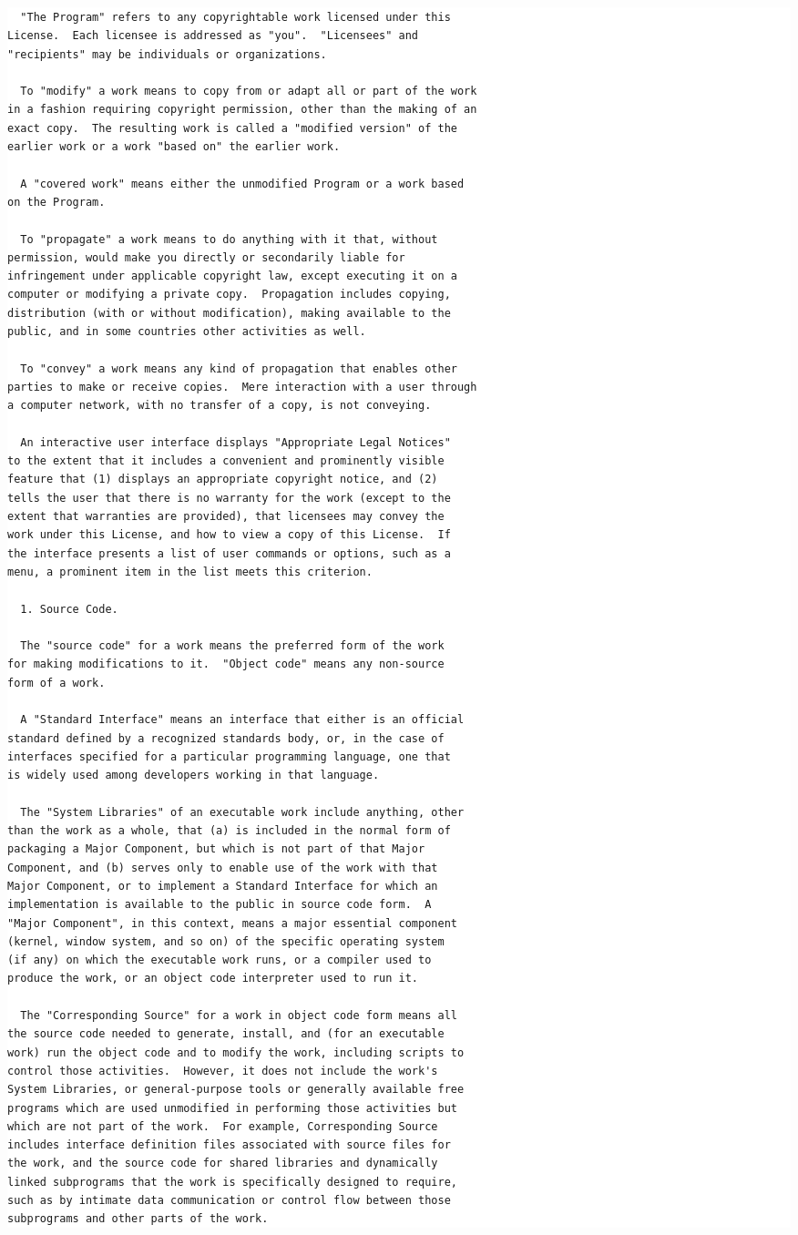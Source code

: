 	  "The Program" refers to any copyrightable work licensed under this
	License.  Each licensee is addressed as "you".  "Licensees" and
	"recipients" may be individuals or organizations.

	  To "modify" a work means to copy from or adapt all or part of the work
	in a fashion requiring copyright permission, other than the making of an
	exact copy.  The resulting work is called a "modified version" of the
	earlier work or a work "based on" the earlier work.

	  A "covered work" means either the unmodified Program or a work based
	on the Program.

	  To "propagate" a work means to do anything with it that, without
	permission, would make you directly or secondarily liable for
	infringement under applicable copyright law, except executing it on a
	computer or modifying a private copy.  Propagation includes copying,
	distribution (with or without modification), making available to the
	public, and in some countries other activities as well.

	  To "convey" a work means any kind of propagation that enables other
	parties to make or receive copies.  Mere interaction with a user through
	a computer network, with no transfer of a copy, is not conveying.

	  An interactive user interface displays "Appropriate Legal Notices"
	to the extent that it includes a convenient and prominently visible
	feature that (1) displays an appropriate copyright notice, and (2)
	tells the user that there is no warranty for the work (except to the
	extent that warranties are provided), that licensees may convey the
	work under this License, and how to view a copy of this License.  If
	the interface presents a list of user commands or options, such as a
	menu, a prominent item in the list meets this criterion.

	  1. Source Code.

	  The "source code" for a work means the preferred form of the work
	for making modifications to it.  "Object code" means any non-source
	form of a work.

	  A "Standard Interface" means an interface that either is an official
	standard defined by a recognized standards body, or, in the case of
	interfaces specified for a particular programming language, one that
	is widely used among developers working in that language.

	  The "System Libraries" of an executable work include anything, other
	than the work as a whole, that (a) is included in the normal form of
	packaging a Major Component, but which is not part of that Major
	Component, and (b) serves only to enable use of the work with that
	Major Component, or to implement a Standard Interface for which an
	implementation is available to the public in source code form.  A
	"Major Component", in this context, means a major essential component
	(kernel, window system, and so on) of the specific operating system
	(if any) on which the executable work runs, or a compiler used to
	produce the work, or an object code interpreter used to run it.

	  The "Corresponding Source" for a work in object code form means all
	the source code needed to generate, install, and (for an executable
	work) run the object code and to modify the work, including scripts to
	control those activities.  However, it does not include the work's
	System Libraries, or general-purpose tools or generally available free
	programs which are used unmodified in performing those activities but
	which are not part of the work.  For example, Corresponding Source
	includes interface definition files associated with source files for
	the work, and the source code for shared libraries and dynamically
	linked subprograms that the work is specifically designed to require,
	such as by intimate data communication or control flow between those
	subprograms and other parts of the work.
